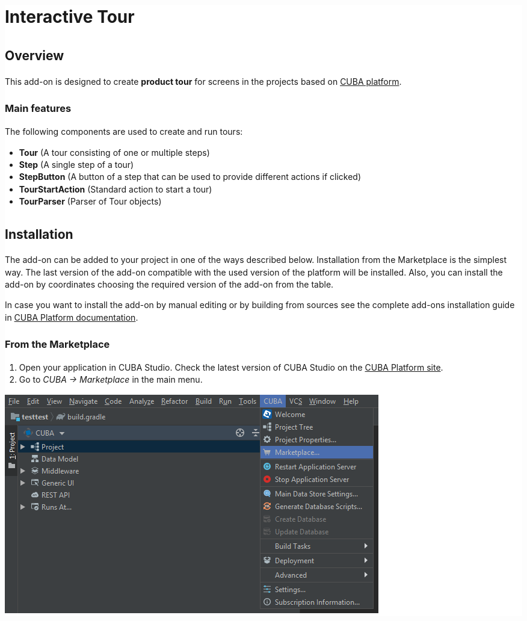 # Interactive Tour

## Overview
This add-on is designed to create **product tour** for screens in the projects based on
[CUBA platform](https://www.cuba-platform.com).

### Main features
The following components are used to create and run tours:
- **Tour** (A tour consisting of one or multiple steps)
- **Step** (A single step of a tour)
- **StepButton** (A button of a step that can be used to provide different actions if clicked)
- **TourStartAction** (Standard action to start a tour)
- **TourParser** (Parser of Tour objects)

## Installation

The add-on can be added to your project in one of the ways described below. Installation from the Marketplace is the simplest way. The last version of the add-on compatible with the used version of the platform will be installed.
Also, you can install the add-on by coordinates choosing the required version of the add-on from the table.

In case you want to install the add-on by manual editing or by building from sources see the complete add-ons installation guide in [CUBA Platform documentation](https://doc.cuba-platform.com/manual-latest/manual.html#app_components_usage).

### From the Marketplace

1. Open your application in CUBA Studio. Check the latest version of CUBA Studio on the [CUBA Platform site](https://www.cuba-platform.com/download/previous-studio/).
2. Go to *CUBA -> Marketplace* in the main menu.

 ![marketplace](screenshots/marketplace.png)
